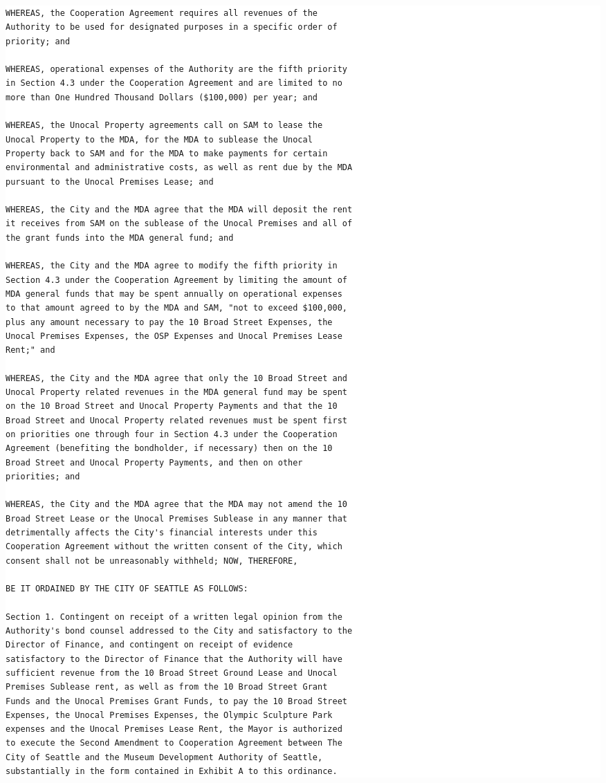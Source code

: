     WHEREAS, the Cooperation Agreement requires all revenues of the  
    Authority to be used for designated purposes in a specific order of  
    priority; and  
  
    WHEREAS, operational expenses of the Authority are the fifth priority  
    in Section 4.3 under the Cooperation Agreement and are limited to no  
    more than One Hundred Thousand Dollars ($100,000) per year; and  
  
    WHEREAS, the Unocal Property agreements call on SAM to lease the  
    Unocal Property to the MDA, for the MDA to sublease the Unocal  
    Property back to SAM and for the MDA to make payments for certain  
    environmental and administrative costs, as well as rent due by the MDA  
    pursuant to the Unocal Premises Lease; and  
  
    WHEREAS, the City and the MDA agree that the MDA will deposit the rent  
    it receives from SAM on the sublease of the Unocal Premises and all of  
    the grant funds into the MDA general fund; and  
  
    WHEREAS, the City and the MDA agree to modify the fifth priority in  
    Section 4.3 under the Cooperation Agreement by limiting the amount of  
    MDA general funds that may be spent annually on operational expenses  
    to that amount agreed to by the MDA and SAM, "not to exceed $100,000,  
    plus any amount necessary to pay the 10 Broad Street Expenses, the  
    Unocal Premises Expenses, the OSP Expenses and Unocal Premises Lease  
    Rent;" and  
  
    WHEREAS, the City and the MDA agree that only the 10 Broad Street and  
    Unocal Property related revenues in the MDA general fund may be spent  
    on the 10 Broad Street and Unocal Property Payments and that the 10  
    Broad Street and Unocal Property related revenues must be spent first  
    on priorities one through four in Section 4.3 under the Cooperation  
    Agreement (benefiting the bondholder, if necessary) then on the 10  
    Broad Street and Unocal Property Payments, and then on other  
    priorities; and  
  
    WHEREAS, the City and the MDA agree that the MDA may not amend the 10  
    Broad Street Lease or the Unocal Premises Sublease in any manner that  
    detrimentally affects the City's financial interests under this  
    Cooperation Agreement without the written consent of the City, which  
    consent shall not be unreasonably withheld; NOW, THEREFORE,  
  
    BE IT ORDAINED BY THE CITY OF SEATTLE AS FOLLOWS:  
  
    Section 1. Contingent on receipt of a written legal opinion from the  
    Authority's bond counsel addressed to the City and satisfactory to the  
    Director of Finance, and contingent on receipt of evidence  
    satisfactory to the Director of Finance that the Authority will have  
    sufficient revenue from the 10 Broad Street Ground Lease and Unocal  
    Premises Sublease rent, as well as from the 10 Broad Street Grant  
    Funds and the Unocal Premises Grant Funds, to pay the 10 Broad Street  
    Expenses, the Unocal Premises Expenses, the Olympic Sculpture Park  
    expenses and the Unocal Premises Lease Rent, the Mayor is authorized  
    to execute the Second Amendment to Cooperation Agreement between The  
    City of Seattle and the Museum Development Authority of Seattle,  
    substantially in the form contained in Exhibit A to this ordinance.  
  